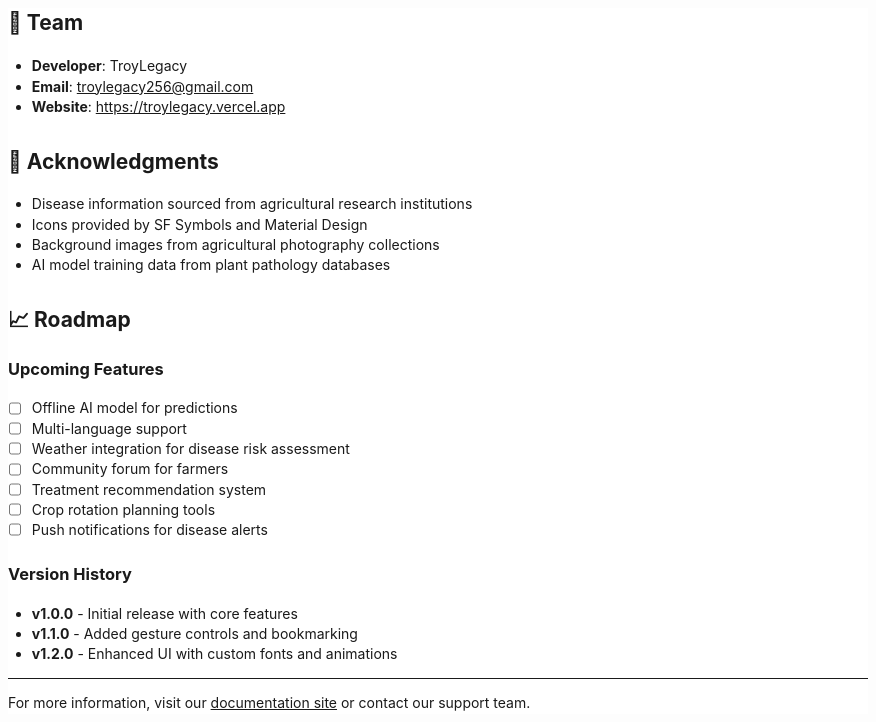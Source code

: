 ## 👥 Team

- **Developer**: TroyLegacy
- **Email**: troylegacy256@gmail.com
- **Website**: https://troylegacy.vercel.app

## 🙏 Acknowledgments

- Disease information sourced from agricultural research institutions
- Icons provided by SF Symbols and Material Design
- Background images from agricultural photography collections
- AI model training data from plant pathology databases

## 📈 Roadmap

### Upcoming Features

- [ ] Offline AI model for predictions
- [ ] Multi-language support
- [ ] Weather integration for disease risk assessment
- [ ] Community forum for farmers
- [ ] Treatment recommendation system
- [ ] Crop rotation planning tools
- [ ] Push notifications for disease alerts

### Version History

- **v1.0.0** - Initial release with core features
- **v1.1.0** - Added gesture controls and bookmarking
- **v1.2.0** - Enhanced UI with custom fonts and animations

---

For more information, visit our [documentation site](https://github.com/TroyMoses/potato-disease-detection) or contact our support team.
